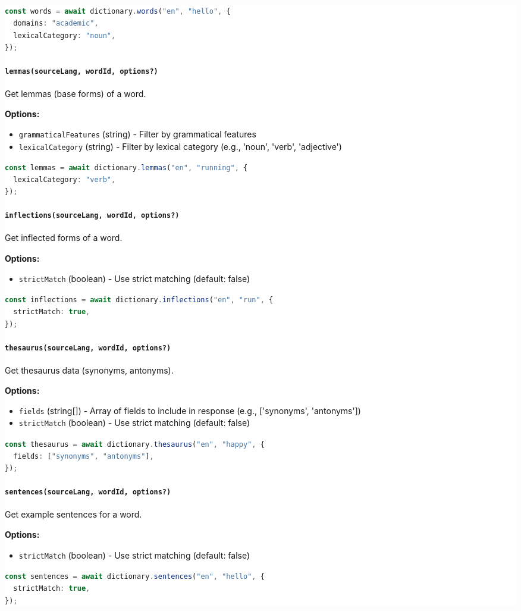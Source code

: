 ```typescript
const words = await dictionary.words("en", "hello", {
  domains: "academic",
  lexicalCategory: "noun",
});
```

#### `lemmas(sourceLang, wordId, options?)`

Get lemmas (base forms) of a word.

**Options:**

- `grammaticalFeatures` (string) - Filter by grammatical features
- `lexicalCategory` (string) - Filter by lexical category (e.g., 'noun', 'verb', 'adjective')

```typescript
const lemmas = await dictionary.lemmas("en", "running", {
  lexicalCategory: "verb",
});
```

#### `inflections(sourceLang, wordId, options?)`

Get inflected forms of a word.

**Options:**

- `strictMatch` (boolean) - Use strict matching (default: false)

```typescript
const inflections = await dictionary.inflections("en", "run", {
  strictMatch: true,
});
```

#### `thesaurus(sourceLang, wordId, options?)`

Get thesaurus data (synonyms, antonyms).

**Options:**

- `fields` (string[]) - Array of fields to include in response (e.g., ['synonyms', 'antonyms'])
- `strictMatch` (boolean) - Use strict matching (default: false)

```typescript
const thesaurus = await dictionary.thesaurus("en", "happy", {
  fields: ["synonyms", "antonyms"],
});
```

#### `sentences(sourceLang, wordId, options?)`

Get example sentences for a word.

**Options:**

- `strictMatch` (boolean) - Use strict matching (default: false)

```typescript
const sentences = await dictionary.sentences("en", "hello", {
  strictMatch: true,
});
```
